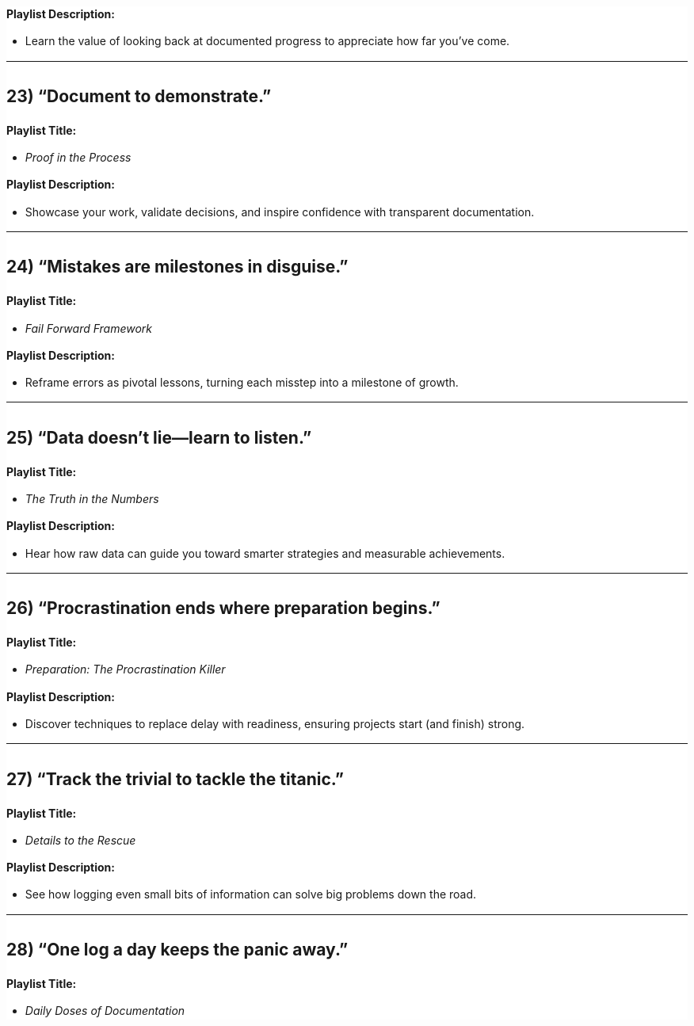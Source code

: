 **Playlist Description:**
- Learn the value of looking back at documented progress to appreciate how far you’ve come.

---

## 23) “Document to demonstrate.”
**Playlist Title:**
- *Proof in the Process*

**Playlist Description:**
- Showcase your work, validate decisions, and inspire confidence with transparent documentation.

---

## 24) “Mistakes are milestones in disguise.”
**Playlist Title:**
- *Fail Forward Framework*

**Playlist Description:**
- Reframe errors as pivotal lessons, turning each misstep into a milestone of growth.

---

## 25) “Data doesn’t lie—learn to listen.”
**Playlist Title:**
- *The Truth in the Numbers*

**Playlist Description:**
- Hear how raw data can guide you toward smarter strategies and measurable achievements.

---

## 26) “Procrastination ends where preparation begins.”
**Playlist Title:**
- *Preparation: The Procrastination Killer*

**Playlist Description:**
- Discover techniques to replace delay with readiness, ensuring projects start (and finish) strong.

---

## 27) “Track the trivial to tackle the titanic.”
**Playlist Title:**
- *Details to the Rescue*

**Playlist Description:**
- See how logging even small bits of information can solve big problems down the road.

---

## 28) “One log a day keeps the panic away.”
**Playlist Title:**
- *Daily Doses of Documentation*

